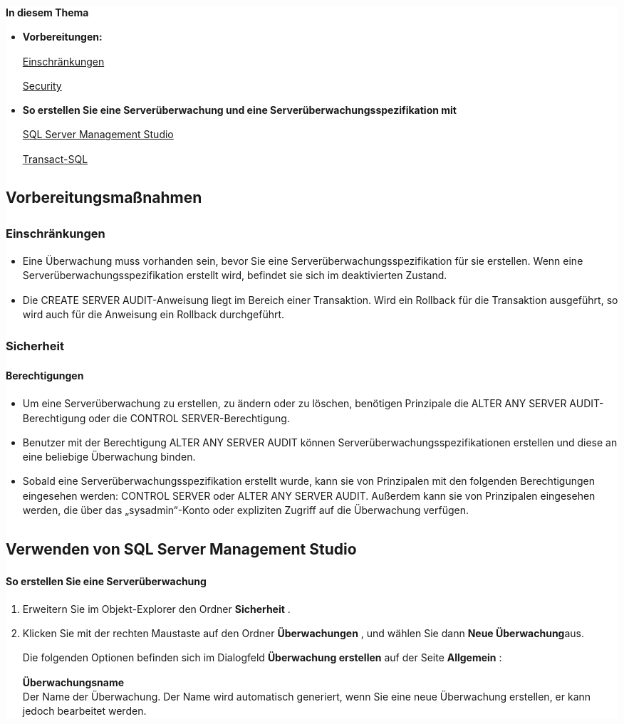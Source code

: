  **In diesem Thema**  
  
-   **Vorbereitungen:**  
  
     [Einschränkungen](#Restrictions)  
  
     [Security](#Security)  
  
-   **So erstellen Sie eine Serverüberwachung und eine Serverüberwachungsspezifikation mit**  
  
     [SQL Server Management Studio](#SSMSProcedure)  
  
     [Transact-SQL](#TsqlProcedure)  
  
##  <a name="BeforeYouBegin"></a> Vorbereitungsmaßnahmen  
  
###  <a name="Restrictions"></a> Einschränkungen  
  
-   Eine Überwachung muss vorhanden sein, bevor Sie eine Serverüberwachungsspezifikation für sie erstellen. Wenn eine Serverüberwachungsspezifikation erstellt wird, befindet sie sich im deaktivierten Zustand.  
  
-   Die CREATE SERVER AUDIT-Anweisung liegt im Bereich einer Transaktion. Wird ein Rollback für die Transaktion ausgeführt, so wird auch für die Anweisung ein Rollback durchgeführt.  
  
###  <a name="Security"></a> Sicherheit  
  
####  <a name="Permissions"></a> Berechtigungen  
  
-   Um eine Serverüberwachung zu erstellen, zu ändern oder zu löschen, benötigen Prinzipale die ALTER ANY SERVER AUDIT-Berechtigung oder die CONTROL SERVER-Berechtigung.  
  
-   Benutzer mit der Berechtigung ALTER ANY SERVER AUDIT können Serverüberwachungsspezifikationen erstellen und diese an eine beliebige Überwachung binden.  
  
-   Sobald eine Serverüberwachungsspezifikation erstellt wurde, kann sie von Prinzipalen mit den folgenden Berechtigungen eingesehen werden: CONTROL SERVER oder ALTER ANY SERVER AUDIT. Außerdem kann sie von Prinzipalen eingesehen werden, die über das „sysadmin“-Konto oder expliziten Zugriff auf die Überwachung verfügen.  
  
##  <a name="SSMSProcedure"></a> Verwenden von SQL Server Management Studio  
  
#### <a name="to-create-a-server-audit"></a>So erstellen Sie eine Serverüberwachung  
  
1.  Erweitern Sie im Objekt-Explorer den Ordner **Sicherheit** .  
  
2.  Klicken Sie mit der rechten Maustaste auf den Ordner **Überwachungen** , und wählen Sie dann **Neue Überwachung**aus.  
  
     Die folgenden Optionen befinden sich im Dialogfeld **Überwachung erstellen** auf der Seite **Allgemein** :  
  
     **Überwachungsname**  
     Der Name der Überwachung. Der Name wird automatisch generiert, wenn Sie eine neue Überwachung erstellen, er kann jedoch bearbeitet werden.  
  